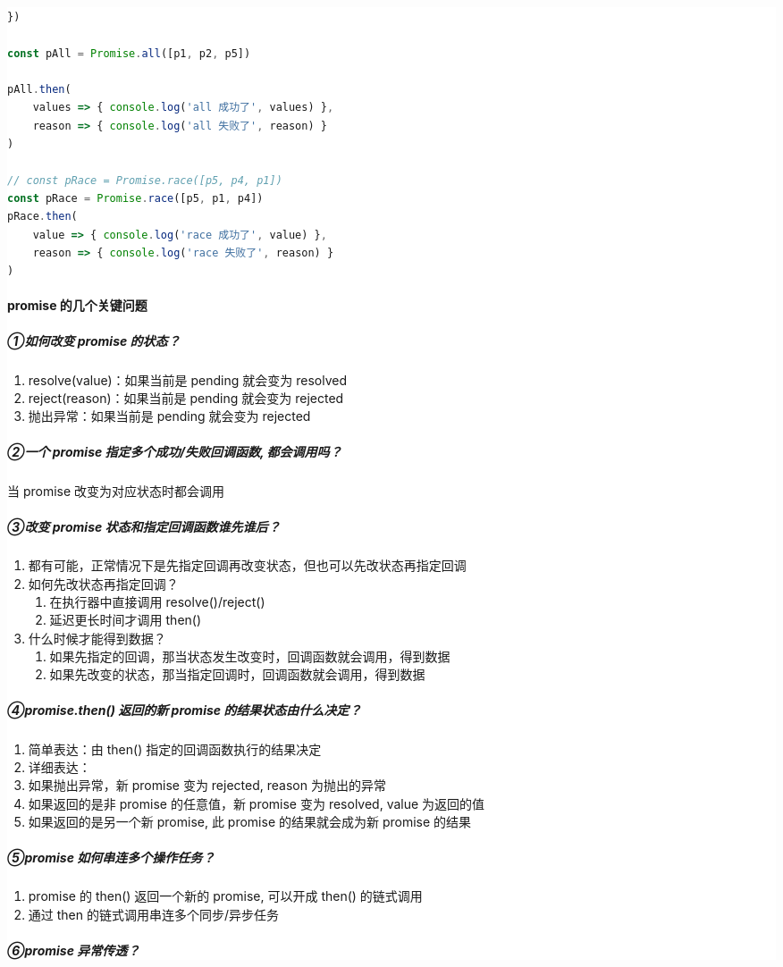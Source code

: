 ```js
})

const pAll = Promise.all([p1, p2, p5])

pAll.then(
    values => { console.log('all 成功了', values) },
    reason => { console.log('all 失败了', reason) }
)

// const pRace = Promise.race([p5, p4, p1])
const pRace = Promise.race([p5, p1, p4])
pRace.then(
    value => { console.log('race 成功了', value) },
    reason => { console.log('race 失败了', reason) }
)
```

#### **promise** **的几个关键问题**

##### ①如何改变 promise 的状态？

1. resolve(value)：如果当前是 pending 就会变为 resolved
2. reject(reason)：如果当前是 pending 就会变为 rejected
3. 抛出异常：如果当前是 pending 就会变为 rejected

##### ②一个 promise 指定多个成功/失败回调函数, 都会调用吗？

当 promise 改变为对应状态时都会调用

##### ③改变 promise 状态和指定回调函数谁先谁后？

1. 都有可能，正常情况下是先指定回调再改变状态，但也可以先改状态再指定回调
2. 如何先改状态再指定回调？
   1. 在执行器中直接调用 resolve()/reject()
   2. 延迟更长时间才调用 then()
3. 什么时候才能得到数据？
   1.  如果先指定的回调，那当状态发生改变时，回调函数就会调用，得到数据
   2. 如果先改变的状态，那当指定回调时，回调函数就会调用，得到数据

##### ④promise.then() 返回的新 promise 的结果状态由什么决定？

1. 简单表达：由 then() 指定的回调函数执行的结果决定
2.  详细表达：
   1. 如果抛出异常，新 promise 变为 rejected, reason 为抛出的异常
   2. 如果返回的是非 promise 的任意值，新 promise 变为 resolved, value 为返回的值
   3. 如果返回的是另一个新 promise, 此 promise 的结果就会成为新 promise 的结果

##### ⑤promise 如何串连多个操作任务？

1. promise 的 then() 返回一个新的 promise, 可以开成 then() 的链式调用
2. 通过 then 的链式调用串连多个同步/异步任务 

##### ⑥promise 异常传透？
